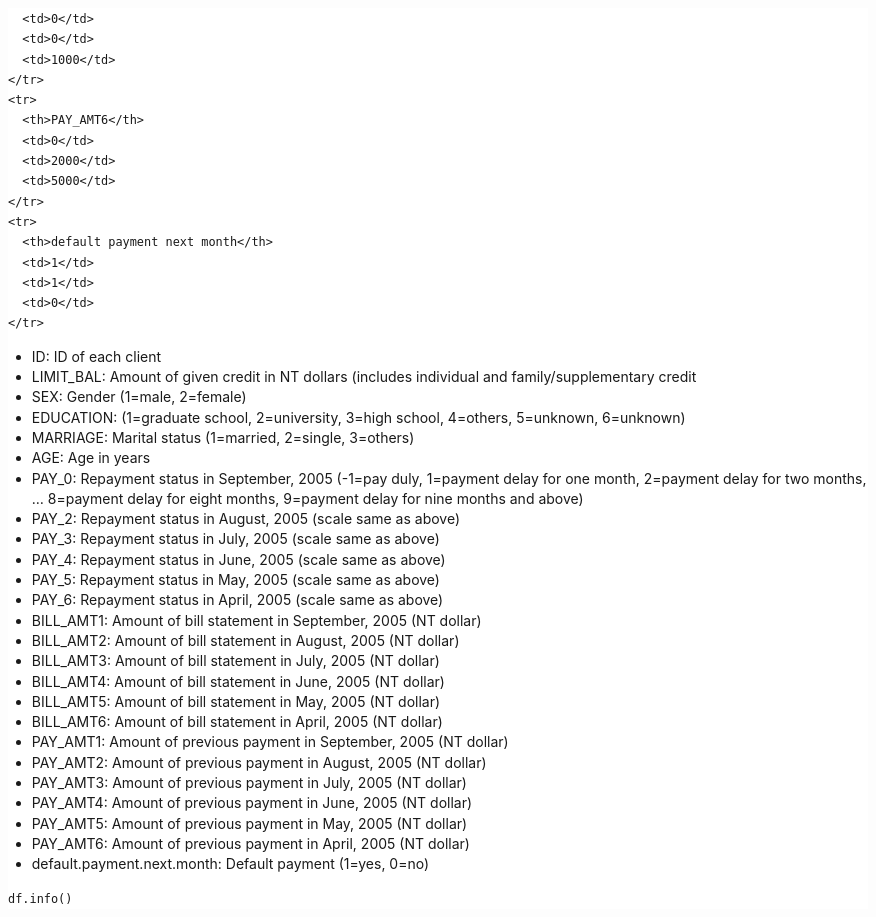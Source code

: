       <td>0</td>
      <td>0</td>
      <td>1000</td>
    </tr>
    <tr>
      <th>PAY_AMT6</th>
      <td>0</td>
      <td>2000</td>
      <td>5000</td>
    </tr>
    <tr>
      <th>default payment next month</th>
      <td>1</td>
      <td>1</td>
      <td>0</td>
    </tr>
  </tbody>
</table>
</div>



- ID: ID of each client
- LIMIT_BAL: Amount of given credit in NT dollars (includes individual and family/supplementary credit
- SEX: Gender (1=male, 2=female)
- EDUCATION: (1=graduate school, 2=university, 3=high school, 4=others, 5=unknown, 6=unknown)
- MARRIAGE: Marital status (1=married, 2=single, 3=others)
- AGE: Age in years
- PAY_0: Repayment status in September, 2005 (-1=pay duly, 1=payment delay for one month, 2=payment delay for two months, … 8=payment delay for eight months, 9=payment delay for nine months and above)
- PAY_2: Repayment status in August, 2005 (scale same as above)
- PAY_3: Repayment status in July, 2005 (scale same as above)
- PAY_4: Repayment status in June, 2005 (scale same as above)
- PAY_5: Repayment status in May, 2005 (scale same as above)
- PAY_6: Repayment status in April, 2005 (scale same as above)
- BILL_AMT1: Amount of bill statement in September, 2005 (NT dollar)
- BILL_AMT2: Amount of bill statement in August, 2005 (NT dollar)
- BILL_AMT3: Amount of bill statement in July, 2005 (NT dollar)
- BILL_AMT4: Amount of bill statement in June, 2005 (NT dollar)
- BILL_AMT5: Amount of bill statement in May, 2005 (NT dollar)
- BILL_AMT6: Amount of bill statement in April, 2005 (NT dollar)
- PAY_AMT1: Amount of previous payment in September, 2005 (NT dollar)
- PAY_AMT2: Amount of previous payment in August, 2005 (NT dollar)
- PAY_AMT3: Amount of previous payment in July, 2005 (NT dollar)
- PAY_AMT4: Amount of previous payment in June, 2005 (NT dollar)
- PAY_AMT5: Amount of previous payment in May, 2005 (NT dollar)
- PAY_AMT6: Amount of previous payment in April, 2005 (NT dollar)
- default.payment.next.month: Default payment (1=yes, 0=no)


```python
df.info()
```
